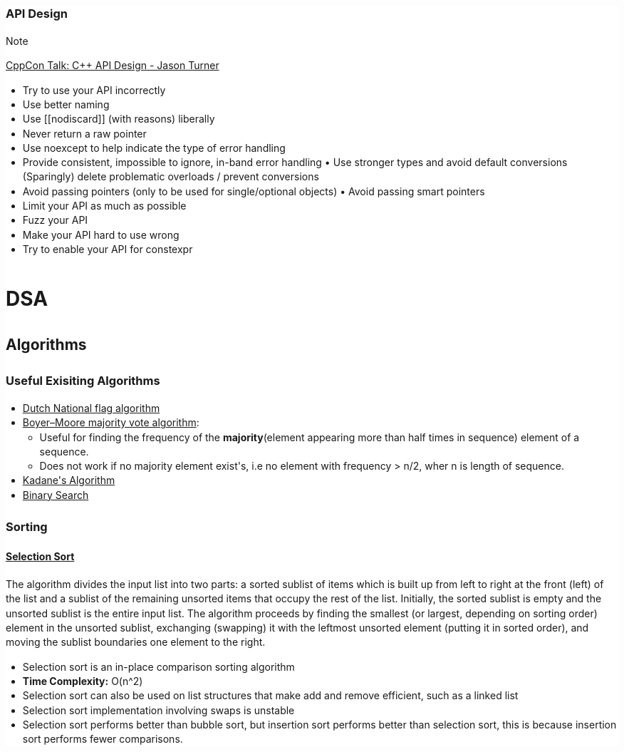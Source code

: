 ### API Design

> [!NOTE]
> [CppCon Talk: C++ API Design - Jason Turner](https://www.youtube.com/watch?v=zL-vn_pGGgY&ab_channel=CppCon) 

- Try to use your API incorrectly
- Use better naming
- Use [[nodiscard]] (with reasons) liberally
- Never return a raw pointer
- Use noexcept to help indicate the type of error handling
- Provide consistent, impossible to ignore, in-band error handling • Use stronger types and avoid default conversions (Sparingly) delete problematic overloads / prevent conversions
- Avoid passing pointers (only to be used for single/optional objects) • Avoid passing smart pointers
- Limit your API as much as possible
- Fuzz your API
- Make your API hard to use wrong
- Try to enable your API for constexpr

# DSA

## Algorithms

### Useful Exisiting Algorithms

- [Dutch National flag algorithm](https://en.wikipedia.org/wiki/Dutch_national_flag_problem)
- [Boyer–Moore majority vote algorithm](https://en.wikipedia.org/wiki/Boyer%E2%80%93Moore_majority_vote_algorithm):
  - Useful for finding the frequency of the **majority**(element appearing more than half times in sequence) element of a sequence.
  - Does not work if no majority element exist's, i.e no element with frequency > n/2, wher n is length of sequence.
- [Kadane's Algorithm](https://en.wikipedia.org/wiki/Maximum_subarray_problem#Kadane's_algorithm)
- [Binary Search](https://www.youtube.com/watch?v=GU7DpgHINWQ&ab_channel=ErrichtoAlgorithms)

### Sorting

#### [Selection Sort](https://en.wikipedia.org/wiki/Selection_sort)

The algorithm divides the input list into two parts: a sorted sublist of items which is built up from left to right at the front (left) of the list and a sublist of the remaining unsorted items that occupy the rest of the list. Initially, the sorted sublist is empty and the unsorted sublist is the entire input list. The algorithm proceeds by finding the smallest (or largest, depending on sorting order) element in the unsorted sublist, exchanging (swapping) it with the leftmost unsorted element (putting it in sorted order), and moving the sublist boundaries one element to the right. 

- Selection sort is an in-place comparison sorting algorithm
- **Time Complexity:** O(n^2)
- Selection sort can also be used on list structures that make add and remove efficient, such as a linked list
- Selection sort implementation involving swaps is unstable
- Selection sort performs better than bubble sort, but insertion sort performs better than selection sort, this is because insertion sort performs fewer comparisons.
